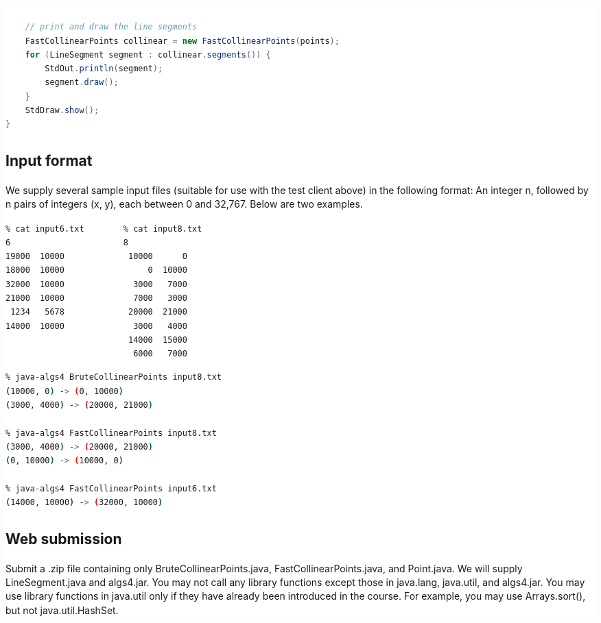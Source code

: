 ```java

    // print and draw the line segments
    FastCollinearPoints collinear = new FastCollinearPoints(points);
    for (LineSegment segment : collinear.segments()) {
        StdOut.println(segment);
        segment.draw();
    }
    StdDraw.show();
}
```

## Input format

We supply several sample input files (suitable for use with the test client above) in the following format: An integer n, followed by n pairs of integers (x, y), each between 0 and 32,767. Below are two examples.

```bash
% cat input6.txt        % cat input8.txt
6                       8
19000  10000             10000      0
18000  10000                 0  10000
32000  10000              3000   7000
21000  10000              7000   3000
 1234   5678             20000  21000
14000  10000              3000   4000
                         14000  15000
                          6000   7000
```

```bash
% java-algs4 BruteCollinearPoints input8.txt
(10000, 0) -> (0, 10000)
(3000, 4000) -> (20000, 21000)

% java-algs4 FastCollinearPoints input8.txt
(3000, 4000) -> (20000, 21000)
(0, 10000) -> (10000, 0)

% java-algs4 FastCollinearPoints input6.txt
(14000, 10000) -> (32000, 10000)
```

## Web submission

Submit a .zip file containing only BruteCollinearPoints.java, FastCollinearPoints.java, and Point.java. We will supply LineSegment.java and algs4.jar. You may not call any library functions except those in java.lang, java.util, and algs4.jar. You may use library functions in java.util only if they have already been introduced in the course. For example, you may use Arrays.sort(), but not java.util.HashSet.
